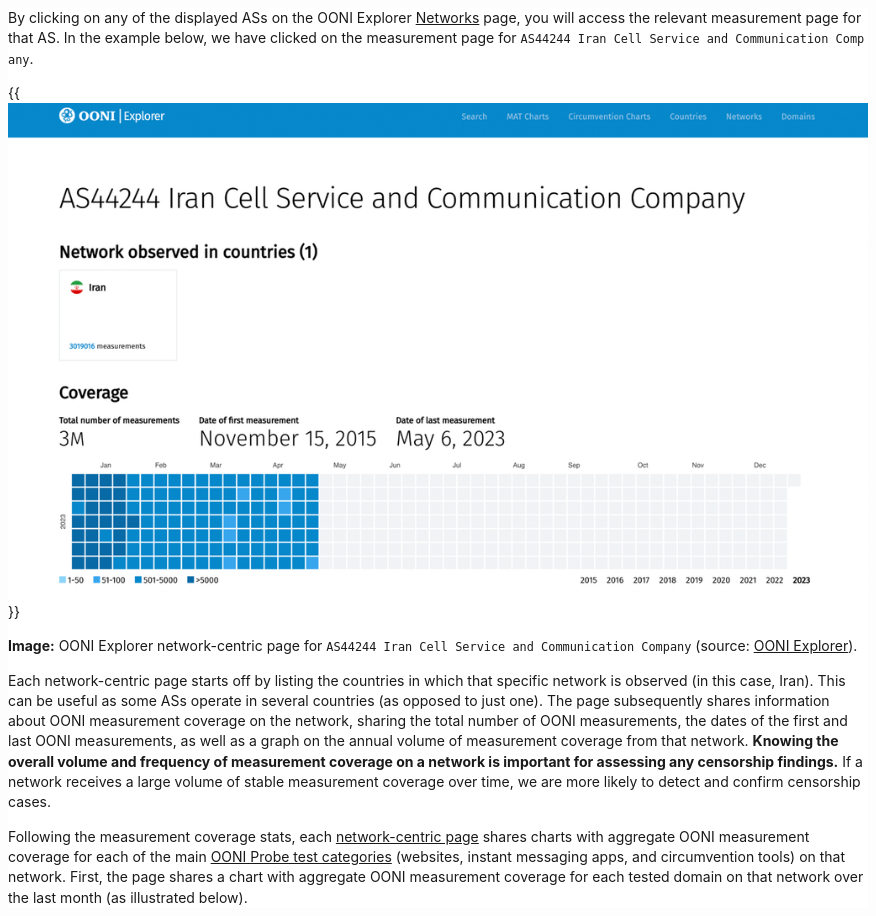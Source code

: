 By clicking on any of the displayed ASs on the OONI Explorer [Networks](https://explorer.ooni.org/networks) page, you will access the relevant measurement page for that AS. In the example below, we have clicked on the measurement page for `AS44244 Iran Cell Service and Communication Company`.

{{<img src="images/image15.png" title="OONI Explorer" alt="OONI Explorer">}}

**Image:** OONI Explorer network-centric page for `AS44244 Iran Cell Service and Communication Company` (source: [OONI Explorer](https://explorer.ooni.org/as/AS44244?since=2023-04-07&until=2023-05-07)).

Each network-centric page starts off by listing the countries in which that specific network is observed (in this case, Iran). This can be useful as some ASs operate in several countries (as opposed to just one). The page subsequently shares information about OONI measurement coverage on the network, sharing the total number of OONI measurements, the dates of the first and last OONI measurements, as well as a graph on the annual volume of measurement coverage from that network. **Knowing the overall volume and frequency of measurement coverage on a network is important for assessing any censorship findings.** If a network receives a large volume of stable measurement coverage over time, we are more likely to detect and confirm censorship cases.

Following the measurement coverage stats, each [network-centric page](https://explorer.ooni.org/as/AS44244?since=2023-04-07&until=2023-05-07) shares charts with aggregate OONI measurement coverage for each of the main [OONI Probe test categories](https://ooni.org/nettest/) (websites, instant messaging apps, and circumvention tools) on that network. First, the page shares a chart with aggregate OONI measurement coverage for each tested domain on that network over the last month (as illustrated below).
